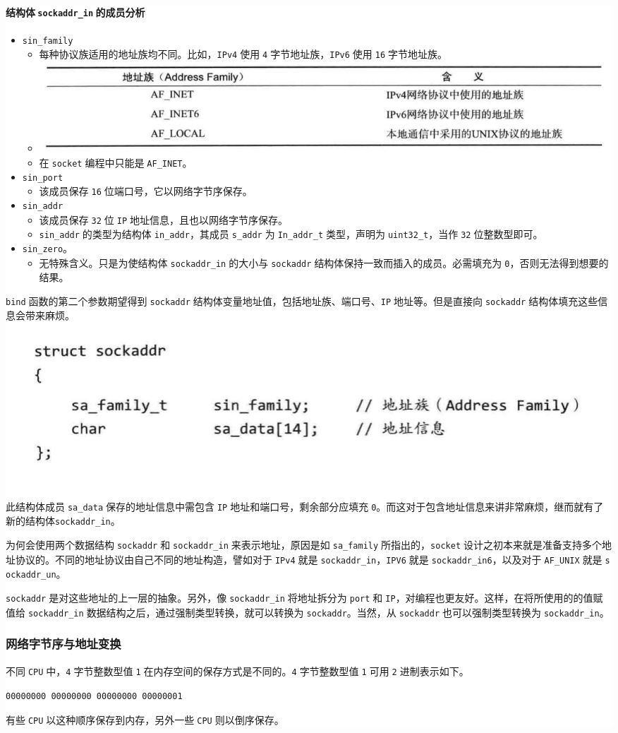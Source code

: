#### 结构体 `sockaddr_in` 的成员分析

- `sin_family`
  - 每种协议族适用的地址族均不同。比如，`IPv4` 使用 `4` 字节地址族，`IPv6` 使用 `16` 字节地址族。
  - ![011](../image/socket/011.png)
  - 在 `socket` 编程中只能是 `AF_INET`。
- `sin_port`
  - 该成员保存 `16` 位端口号，它以网络字节序保存。
- `sin_addr`
  - 该成员保存 `32` 位 `IP` 地址信息，且也以网络字节序保存。
  - `sin_addr` 的类型为结构体 `in_addr`，其成员 `s_addr` 为 `In_addr_t` 类型，声明为 `uint32_t`，当作 `32` 位整数型即可。
- `sin_zero`。
  - 无特殊含义。只是为使结构体 `sockaddr_in` 的大小与 `sockaddr` 结构体保持一致而插入的成员。必需填充为 `0`，否则无法得到想要的结果。

`bind` 函数的第二个参数期望得到 `sockaddr` 结构体变量地址值，包括地址族、端口号、`IP` 地址等。但是直接向 `sockaddr` 结构体填充这些信息会带来麻烦。

![012](../image/socket/012.png)

此结构体成员 `sa_data` 保存的地址信息中需包含 `IP` 地址和端口号，剩余部分应填充 `0`。而这对于包含地址信息来讲非常麻烦，继而就有了新的结构体`sockaddr_in`。

为何会使用两个数据结构 `sockaddr` 和 `sockaddr_in` 来表示地址，原因是如 `sa_family` 所指出的，`socket` 设计之初本来就是准备支持多个地址协议的。不同的地址协议由自己不同的地址构造，譬如对于 `IPv4` 就是 `sockaddr_in`，`IPV6` 就是 `sockaddr_in6`，以及对于 `AF_UNIX` 就是 `sockaddr_un`。

`sockaddr` 是对这些地址的上一层的抽象。另外，像 `sockaddr_in` 将地址拆分为 `port` 和 `IP`，对编程也更友好。这样，在将所使用的的值赋值给 `sockaddr_in` 数据结构之后，通过强制类型转换，就可以转换为 `sockaddr`。当然，从 `sockaddr` 也可以强制类型转换为 `sockaddr_in`。


### 网络字节序与地址变换

不同 `CPU` 中，`4` 字节整数型值 `1` 在内存空间的保存方式是不同的。`4` 字节整数型值 `1` 可用 `2` 进制表示如下。

`00000000 00000000 00000000 00000001`

有些 `CPU` 以这种顺序保存到内存，另外一些 `CPU` 则以倒序保存。
